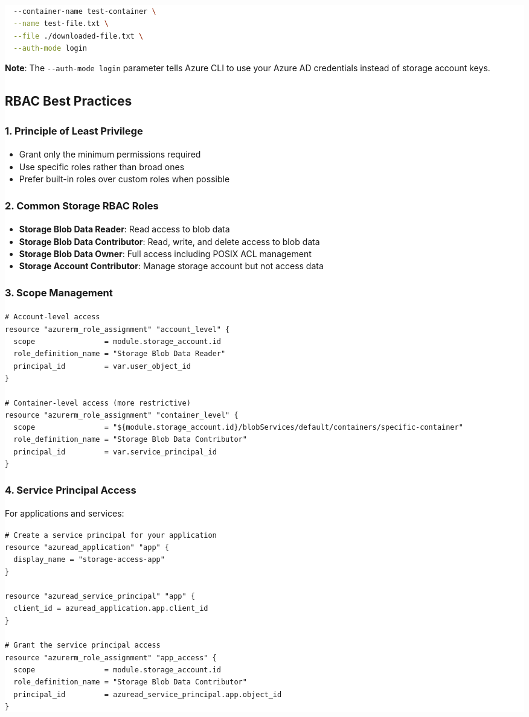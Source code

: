 ```bash
  --container-name test-container \
  --name test-file.txt \
  --file ./downloaded-file.txt \
  --auth-mode login
```

**Note**: The `--auth-mode login` parameter tells Azure CLI to use your Azure AD credentials instead of storage account keys.

## RBAC Best Practices

### 1. **Principle of Least Privilege**
- Grant only the minimum permissions required
- Use specific roles rather than broad ones
- Prefer built-in roles over custom roles when possible

### 2. **Common Storage RBAC Roles**
- **Storage Blob Data Reader**: Read access to blob data
- **Storage Blob Data Contributor**: Read, write, and delete access to blob data
- **Storage Blob Data Owner**: Full access including POSIX ACL management
- **Storage Account Contributor**: Manage storage account but not access data

### 3. **Scope Management**
```hcl
# Account-level access
resource "azurerm_role_assignment" "account_level" {
  scope                = module.storage_account.id
  role_definition_name = "Storage Blob Data Reader"
  principal_id         = var.user_object_id
}

# Container-level access (more restrictive)
resource "azurerm_role_assignment" "container_level" {
  scope                = "${module.storage_account.id}/blobServices/default/containers/specific-container"
  role_definition_name = "Storage Blob Data Contributor"
  principal_id         = var.service_principal_id
}
```

### 4. **Service Principal Access**
For applications and services:
```hcl
# Create a service principal for your application
resource "azuread_application" "app" {
  display_name = "storage-access-app"
}

resource "azuread_service_principal" "app" {
  client_id = azuread_application.app.client_id
}

# Grant the service principal access
resource "azurerm_role_assignment" "app_access" {
  scope                = module.storage_account.id
  role_definition_name = "Storage Blob Data Contributor"
  principal_id         = azuread_service_principal.app.object_id
}
```

